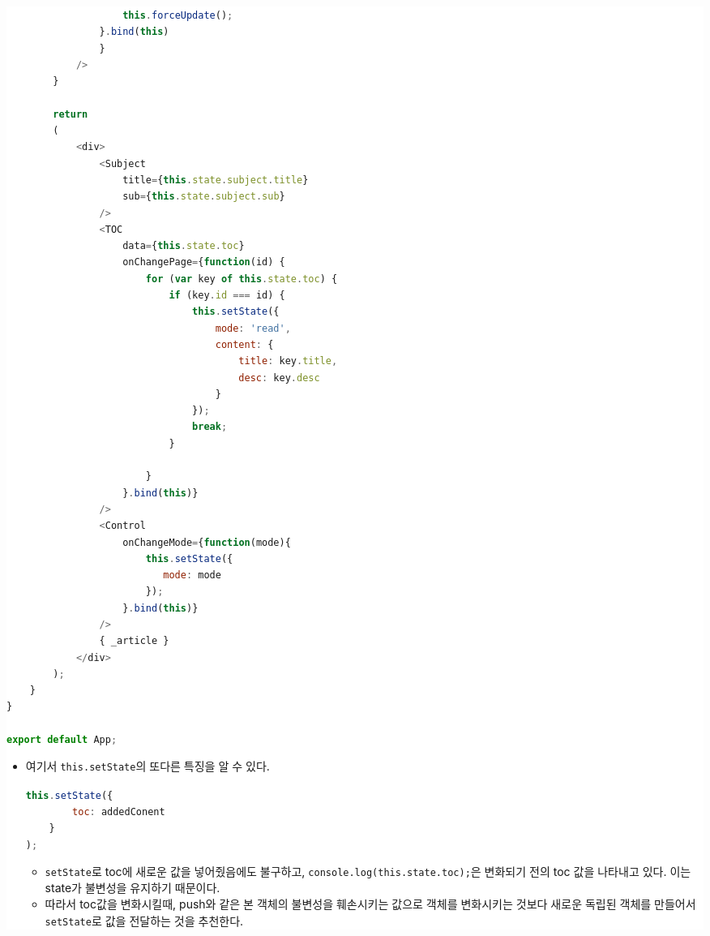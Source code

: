 ```javascript
                    this.forceUpdate();
                }.bind(this)
                }
            />
        }

        return
        (
            <div>
                <Subject
                    title={this.state.subject.title}
                    sub={this.state.subject.sub}
                />
                <TOC
                    data={this.state.toc}
                    onChangePage={function(id) {
                        for (var key of this.state.toc) {
                            if (key.id === id) {
                                this.setState({
                                    mode: 'read',
                                    content: {
                                        title: key.title,
                                        desc: key.desc
                                    }
                                });
                                break;
                            }

                        }
                    }.bind(this)}
                />
                <Control
                    onChangeMode={function(mode){
                        this.setState({
                           mode: mode
                        });
                    }.bind(this)}
                />
                { _article }
            </div>
        );
    }
}

export default App;

```
- 여기서 `this.setState`의 또다른 특징을 알 수 있다.
   ```javascript
   this.setState({
           toc: addedConent
       }
   );
   ```
   - `setState`로 toc에 새로운 값을 넣어줬음에도 불구하고, `console.log(this.state.toc);`은
   변화되기 전의 toc 값을 나타내고 있다. 이는 state가 불변성을 유지하기 때문이다.
   - 따라서 toc값을 변화시킬때, push와 같은 본 객체의 불변성을 훼손시키는 값으로 객체를 변화시키는 것보다
   새로운 독립된 객체를 만들어서 `setState`로 값을 전달하는 것을 추천한다.
